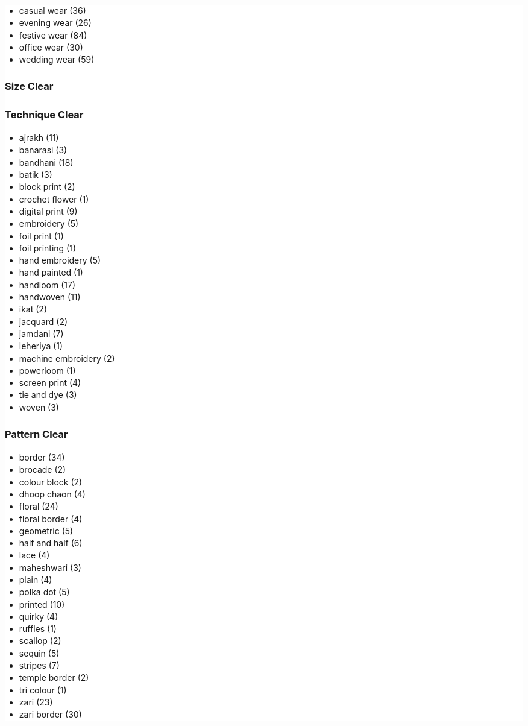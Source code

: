 - casual wear (36)
- evening wear (26)
- festive wear (84)
- office wear (30)
- wedding wear (59)

### Size Clear

### Technique Clear

- ajrakh (11)
- banarasi (3)
- bandhani (18)
- batik (3)
- block print (2)
- crochet flower (1)
- digital print (9)
- embroidery (5)
- foil print (1)
- foil printing (1)
- hand embroidery (5)
- hand painted (1)
- handloom (17)
- handwoven (11)
- ikat (2)
- jacquard (2)
- jamdani (7)
- leheriya (1)
- machine embroidery (2)
- powerloom (1)
- screen print (4)
- tie and dye (3)
- woven (3)

### Pattern Clear

- border (34)
- brocade (2)
- colour block (2)
- dhoop chaon (4)
- floral (24)
- floral border (4)
- geometric (5)
- half and half (6)
- lace (4)
- maheshwari (3)
- plain (4)
- polka dot (5)
- printed (10)
- quirky (4)
- ruffles (1)
- scallop (2)
- sequin (5)
- stripes (7)
- temple border (2)
- tri colour (1)
- zari (23)
- zari border (30)
